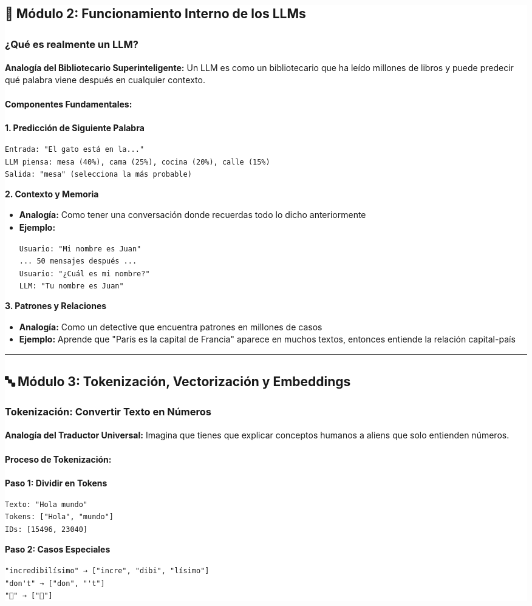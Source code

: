 
## 🧠 **Módulo 2: Funcionamiento Interno de los LLMs**

### **¿Qué es realmente un LLM?**

**Analogía del Bibliotecario Superinteligente:**
Un LLM es como un bibliotecario que ha leído millones de libros y puede predecir qué palabra viene después en cualquier contexto.

#### **Componentes Fundamentales:**

**1. Predicción de Siguiente Palabra**
```
Entrada: "El gato está en la..."
LLM piensa: mesa (40%), cama (25%), cocina (20%), calle (15%)
Salida: "mesa" (selecciona la más probable)
```

**2. Contexto y Memoria**
- **Analogía:** Como tener una conversación donde recuerdas todo lo dicho anteriormente
- **Ejemplo:** 
  ```
  Usuario: "Mi nombre es Juan"
  ... 50 mensajes después ...
  Usuario: "¿Cuál es mi nombre?"
  LLM: "Tu nombre es Juan"
  ```

**3. Patrones y Relaciones**
- **Analogía:** Como un detective que encuentra patrones en millones de casos
- **Ejemplo:** Aprende que "París es la capital de Francia" aparece en muchos textos, entonces entiende la relación capital-país

---

## 🔤 **Módulo 3: Tokenización, Vectorización y Embeddings**

### **Tokenización: Convertir Texto en Números**

**Analogía del Traductor Universal:**
Imagina que tienes que explicar conceptos humanos a aliens que solo entienden números.

#### **Proceso de Tokenización:**

**Paso 1: Dividir en Tokens**
```
Texto: "Hola mundo"
Tokens: ["Hola", "mundo"] 
IDs: [15496, 23040]
```

**Paso 2: Casos Especiales**
```
"incredibilísimo" → ["incre", "dibi", "lísimo"]
"don't" → ["don", "'t"]
"🚀" → ["🚀"]
```
